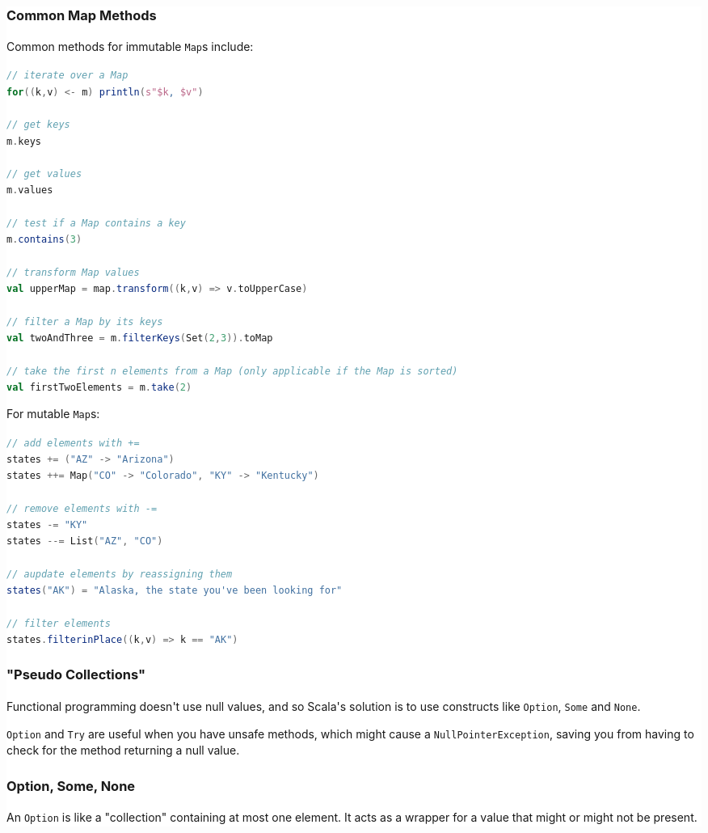 ### Common Map Methods
Common methods for immutable `Map`s include:

```Scala
// iterate over a Map
for((k,v) <- m) println(s"$k, $v")

// get keys
m.keys

// get values
m.values

// test if a Map contains a key
m.contains(3)

// transform Map values
val upperMap = map.transform((k,v) => v.toUpperCase)

// filter a Map by its keys
val twoAndThree = m.filterKeys(Set(2,3)).toMap

// take the first n elements from a Map (only applicable if the Map is sorted)
val firstTwoElements = m.take(2)
```
 
For mutable `Map`s:

```Scala
// add elements with +=
states += ("AZ" -> "Arizona")
states ++= Map("CO" -> "Colorado", "KY" -> "Kentucky")

// remove elements with -=
states -= "KY"
states --= List("AZ", "CO")

// aupdate elements by reassigning them
states("AK") = "Alaska, the state you've been looking for"

// filter elements
states.filterinPlace((k,v) => k == "AK")
```

### "Pseudo Collections"
Functional programming doesn't use null values, and so Scala's solution is to use constructs like `Option`, `Some` and `None`.

`Option` and `Try` are useful when you have unsafe methods, which might cause a `NullPointerException`, saving you from having to check for the method returning a null value.

### Option, Some, None
An `Option` is like a "collection" containing at most one element. It acts as a wrapper for a value that might or might not be present.
